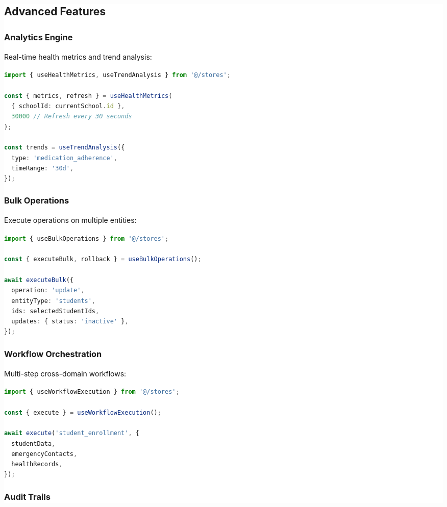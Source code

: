 ## Advanced Features

### Analytics Engine

Real-time health metrics and trend analysis:

```typescript
import { useHealthMetrics, useTrendAnalysis } from '@/stores';

const { metrics, refresh } = useHealthMetrics(
  { schoolId: currentSchool.id },
  30000 // Refresh every 30 seconds
);

const trends = useTrendAnalysis({
  type: 'medication_adherence',
  timeRange: '30d',
});
```

### Bulk Operations

Execute operations on multiple entities:

```typescript
import { useBulkOperations } from '@/stores';

const { executeBulk, rollback } = useBulkOperations();

await executeBulk({
  operation: 'update',
  entityType: 'students',
  ids: selectedStudentIds,
  updates: { status: 'inactive' },
});
```

### Workflow Orchestration

Multi-step cross-domain workflows:

```typescript
import { useWorkflowExecution } from '@/stores';

const { execute } = useWorkflowExecution();

await execute('student_enrollment', {
  studentData,
  emergencyContacts,
  healthRecords,
});
```

### Audit Trails
